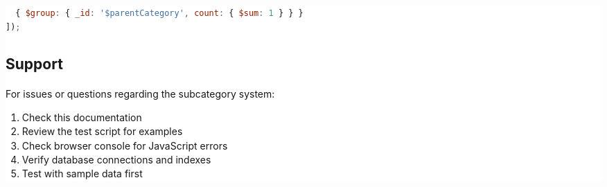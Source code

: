 ```javascript
  { $group: { _id: '$parentCategory', count: { $sum: 1 } } }
]);
```

## Support

For issues or questions regarding the subcategory system:
1. Check this documentation
2. Review the test script for examples
3. Check browser console for JavaScript errors
4. Verify database connections and indexes
5. Test with sample data first 